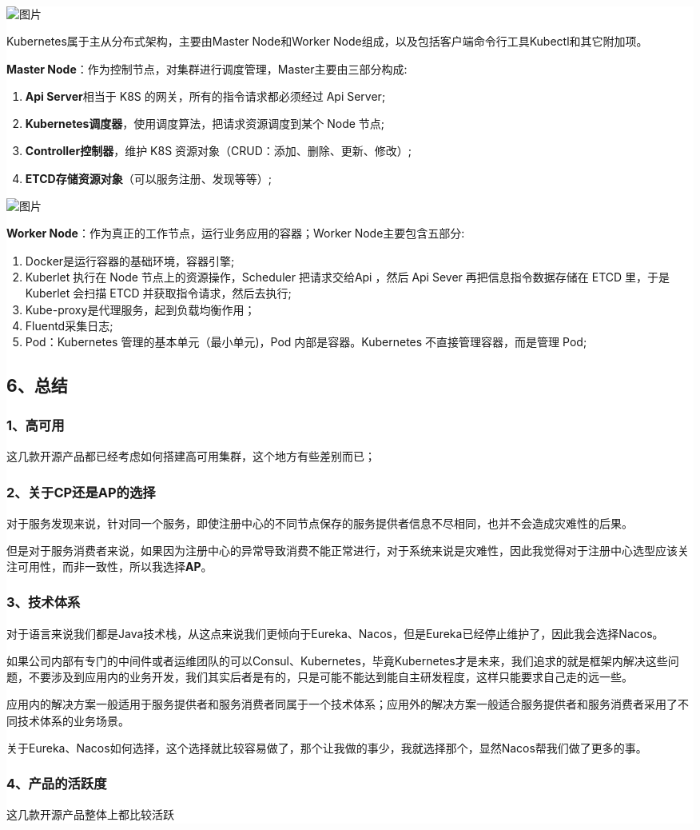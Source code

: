 ![图片](images/640-20220109124733393)

Kubernetes属于主从分布式架构，主要由Master Node和Worker Node组成，以及包括客户端命令行工具Kubectl和其它附加项。

**Master Node**：作为控制节点，对集群进行调度管理，Master主要由三部分构成:

1. **Api Server**相当于 K8S 的网关，所有的指令请求都必须经过 Api Server;
2. **Kubernetes调度器**，使用调度算法，把请求资源调度到某个 Node 节点;
3. **Controller控制器**，维护 K8S 资源对象（CRUD：添加、删除、更新、修改）;

1. **ETCD存储资源对象**（可以服务注册、发现等等）;

![图片](images/640-20220109124745224)

**Worker Node**：作为真正的工作节点，运行业务应用的容器；Worker Node主要包含五部分:

1. Docker是运行容器的基础环境，容器引擎;
2. Kuberlet 执行在 Node 节点上的资源操作，Scheduler 把请求交给Api ，然后 Api Sever 再把信息指令数据存储在 ETCD 里，于是 Kuberlet 会扫描 ETCD 并获取指令请求，然后去执行;
3. Kube-proxy是代理服务，起到负载均衡作用；
4. Fluentd采集日志;
5. Pod：Kubernetes 管理的基本单元（最小单元)，Pod 内部是容器。Kubernetes 不直接管理容器，而是管理 Pod;

## 6、总结

### 1、高可用

这几款开源产品都已经考虑如何搭建高可用集群，这个地方有些差别而已；

### 2、关于CP还是AP的选择

对于服务发现来说，针对同一个服务，即使注册中心的不同节点保存的服务提供者信息不尽相同，也并不会造成灾难性的后果。

但是对于服务消费者来说，如果因为注册中心的异常导致消费不能正常进行，对于系统来说是灾难性，因此我觉得对于注册中心选型应该关注可用性，而非一致性，所以我选择**AP**。

### 3、技术体系

对于语言来说我们都是Java技术栈，从这点来说我们更倾向于Eureka、Nacos，但是Eureka已经停止维护了，因此我会选择Nacos。

如果公司内部有专门的中间件或者运维团队的可以Consul、Kubernetes，毕竟Kubernetes才是未来，我们追求的就是框架内解决这些问题，不要涉及到应用内的业务开发，我们其实后者是有的，只是可能不能达到能自主研发程度，这样只能要求自己走的远一些。

应用内的解决方案一般适用于服务提供者和服务消费者同属于一个技术体系；应用外的解决方案一般适合服务提供者和服务消费者采用了不同技术体系的业务场景。

关于Eureka、Nacos如何选择，这个选择就比较容易做了，那个让我做的事少，我就选择那个，显然Nacos帮我们做了更多的事。

### 4、产品的活跃度

这几款开源产品整体上都比较活跃
